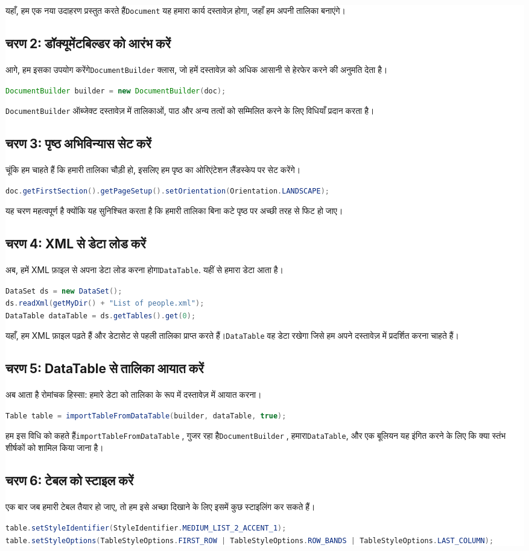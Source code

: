  यहाँ, हम एक नया उदाहरण प्रस्तुत करते हैं`Document` यह हमारा कार्य दस्तावेज़ होगा, जहाँ हम अपनी तालिका बनाएंगे।

## चरण 2: डॉक्यूमेंटबिल्डर को आरंभ करें

 आगे, हम इसका उपयोग करेंगे`DocumentBuilder` क्लास, जो हमें दस्तावेज़ को अधिक आसानी से हेरफेर करने की अनुमति देता है।

```java
DocumentBuilder builder = new DocumentBuilder(doc);
```

`DocumentBuilder` ऑब्जेक्ट दस्तावेज़ में तालिकाओं, पाठ और अन्य तत्वों को सम्मिलित करने के लिए विधियाँ प्रदान करता है।

## चरण 3: पृष्ठ अभिविन्यास सेट करें

चूंकि हम चाहते हैं कि हमारी तालिका चौड़ी हो, इसलिए हम पृष्ठ का ओरिएंटेशन लैंडस्केप पर सेट करेंगे।

```java
doc.getFirstSection().getPageSetup().setOrientation(Orientation.LANDSCAPE);
```

यह चरण महत्वपूर्ण है क्योंकि यह सुनिश्चित करता है कि हमारी तालिका बिना कटे पृष्ठ पर अच्छी तरह से फिट हो जाए।

## चरण 4: XML से डेटा लोड करें

 अब, हमें XML फ़ाइल से अपना डेटा लोड करना होगा`DataTable`. यहीं से हमारा डेटा आता है।

```java
DataSet ds = new DataSet();
ds.readXml(getMyDir() + "List of people.xml");
DataTable dataTable = ds.getTables().get(0);
```

 यहाँ, हम XML फ़ाइल पढ़ते हैं और डेटासेट से पहली तालिका प्राप्त करते हैं।`DataTable` वह डेटा रखेगा जिसे हम अपने दस्तावेज़ में प्रदर्शित करना चाहते हैं।

## चरण 5: DataTable से तालिका आयात करें

अब आता है रोमांचक हिस्सा: हमारे डेटा को तालिका के रूप में दस्तावेज़ में आयात करना।

```java
Table table = importTableFromDataTable(builder, dataTable, true);
```

 हम इस विधि को कहते हैं`importTableFromDataTable` , गुजर रहा है`DocumentBuilder` , हमारा`DataTable`, और एक बूलियन यह इंगित करने के लिए कि क्या स्तंभ शीर्षकों को शामिल किया जाना है।

## चरण 6: टेबल को स्टाइल करें

एक बार जब हमारी टेबल तैयार हो जाए, तो हम इसे अच्छा दिखाने के लिए इसमें कुछ स्टाइलिंग कर सकते हैं।

```java
table.setStyleIdentifier(StyleIdentifier.MEDIUM_LIST_2_ACCENT_1);
table.setStyleOptions(TableStyleOptions.FIRST_ROW | TableStyleOptions.ROW_BANDS | TableStyleOptions.LAST_COLUMN);
```
